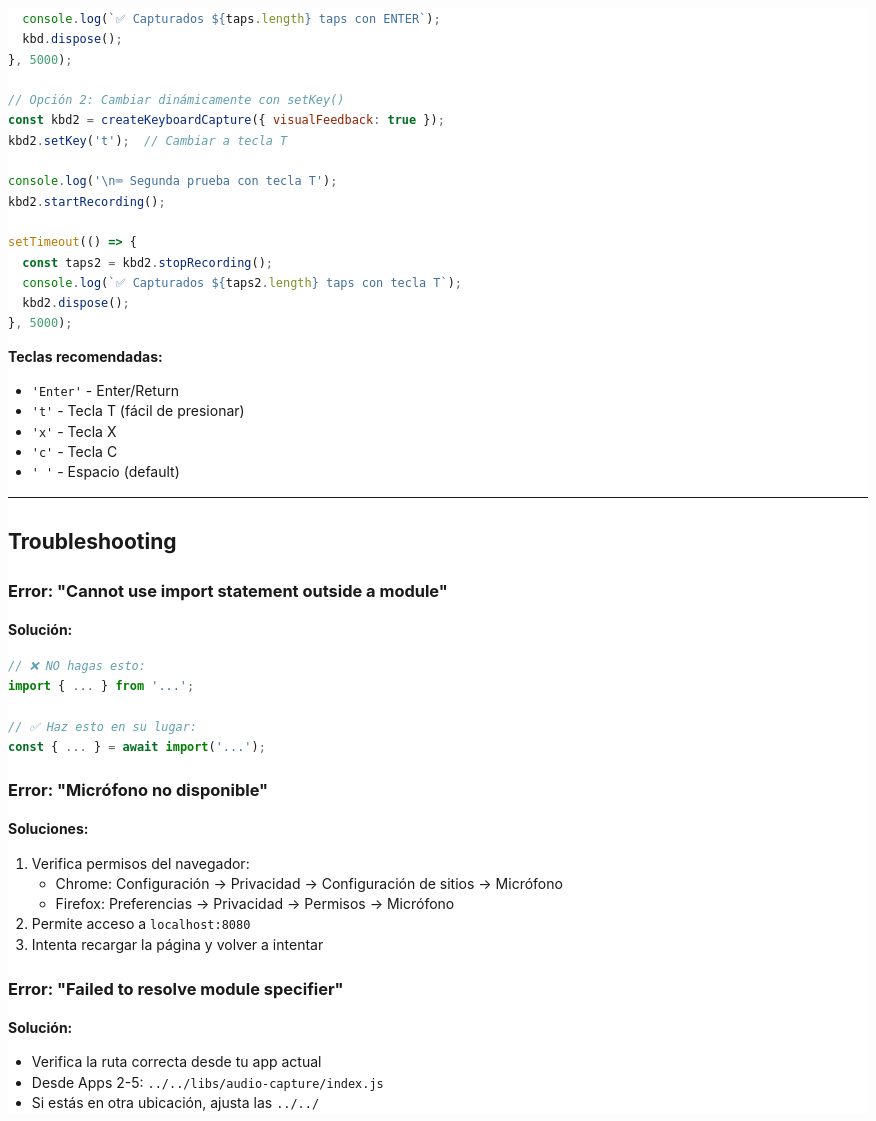 ```javascript
  console.log(`✅ Capturados ${taps.length} taps con ENTER`);
  kbd.dispose();
}, 5000);

// Opción 2: Cambiar dinámicamente con setKey()
const kbd2 = createKeyboardCapture({ visualFeedback: true });
kbd2.setKey('t');  // Cambiar a tecla T

console.log('\n⌨️ Segunda prueba con tecla T');
kbd2.startRecording();

setTimeout(() => {
  const taps2 = kbd2.stopRecording();
  console.log(`✅ Capturados ${taps2.length} taps con tecla T`);
  kbd2.dispose();
}, 5000);
```

**Teclas recomendadas:**
- `'Enter'` - Enter/Return
- `'t'` - Tecla T (fácil de presionar)
- `'x'` - Tecla X
- `'c'` - Tecla C
- `' '` - Espacio (default)

---

## Troubleshooting

### Error: "Cannot use import statement outside a module"
**Solución:**
```javascript
// ❌ NO hagas esto:
import { ... } from '...';

// ✅ Haz esto en su lugar:
const { ... } = await import('...');
```

### Error: "Micrófono no disponible"
**Soluciones:**
1. Verifica permisos del navegador:
   - Chrome: Configuración → Privacidad → Configuración de sitios → Micrófono
   - Firefox: Preferencias → Privacidad → Permisos → Micrófono
2. Permite acceso a `localhost:8080`
3. Intenta recargar la página y volver a intentar

### Error: "Failed to resolve module specifier"
**Solución:**
- Verifica la ruta correcta desde tu app actual
- Desde Apps 2-5: `../../libs/audio-capture/index.js`
- Si estás en otra ubicación, ajusta las `../../`
